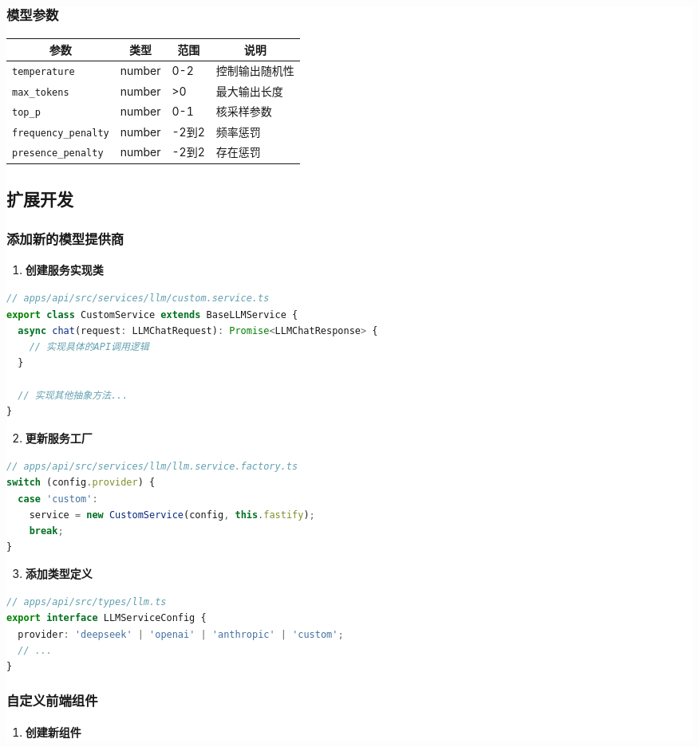 ### 模型参数

| 参数                | 类型   | 范围  | 说明           |
| ------------------- | ------ | ----- | -------------- |
| `temperature`       | number | 0-2   | 控制输出随机性 |
| `max_tokens`        | number | >0    | 最大输出长度   |
| `top_p`             | number | 0-1   | 核采样参数     |
| `frequency_penalty` | number | -2到2 | 频率惩罚       |
| `presence_penalty`  | number | -2到2 | 存在惩罚       |

## 扩展开发

### 添加新的模型提供商

1. **创建服务实现类**

```typescript
// apps/api/src/services/llm/custom.service.ts
export class CustomService extends BaseLLMService {
  async chat(request: LLMChatRequest): Promise<LLMChatResponse> {
    // 实现具体的API调用逻辑
  }
  
  // 实现其他抽象方法...
}
```

2. **更新服务工厂**

```typescript
// apps/api/src/services/llm/llm.service.factory.ts
switch (config.provider) {
  case 'custom':
    service = new CustomService(config, this.fastify);
    break;
}
```

3. **添加类型定义**

```typescript
// apps/api/src/types/llm.ts
export interface LLMServiceConfig {
  provider: 'deepseek' | 'openai' | 'anthropic' | 'custom';
  // ...
}
```

### 自定义前端组件

1. **创建新组件**
